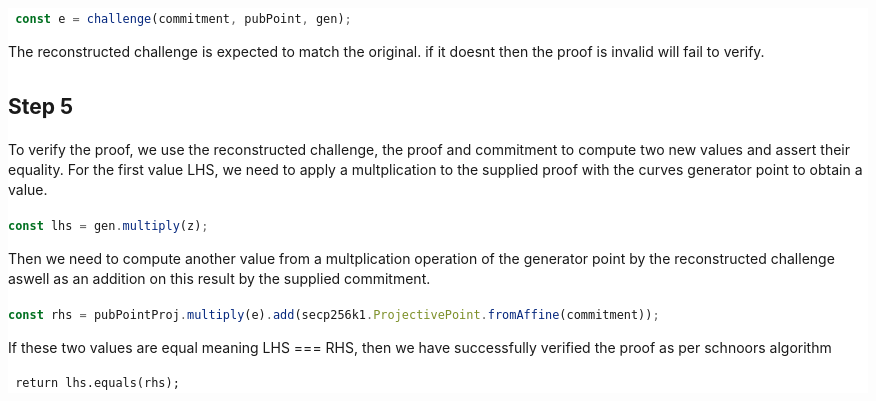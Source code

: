```ts
 const e = challenge(commitment, pubPoint, gen);
```
The reconstructed challenge is expected to match the original. if it doesnt then the proof is invalid will fail to verify.

## Step 5
To verify the proof, we use the reconstructed challenge, the proof and commitment to compute two new values and assert their equality. For the first value LHS, we need to apply a multplication to the supplied proof with the curves generator point to obtain a value. 
```ts
const lhs = gen.multiply(z);
```
Then we need to compute another value from a multplication operation of the generator point by the reconstructed challenge aswell as an addition on this result by the supplied commitment.
```ts
const rhs = pubPointProj.multiply(e).add(secp256k1.ProjectivePoint.fromAffine(commitment));
```
If these two values are equal meaning LHS === RHS, then we have successfully verified the proof as per schnoors algorithm
```
 return lhs.equals(rhs);
```
